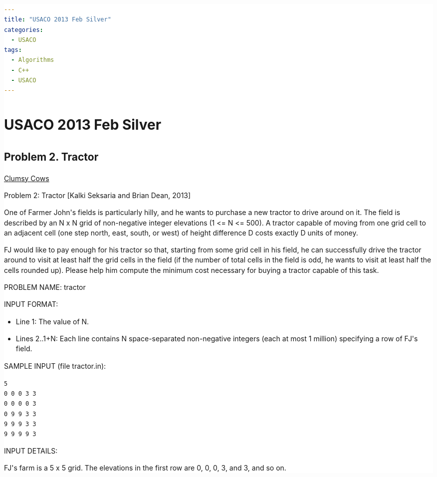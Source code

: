 ```yaml
---
title: "USACO 2013 Feb Silver"
categories:
  - USACO
tags:
  - Algorithms
  - C++
  - USACO
---
```


# USACO 2013 Feb Silver                  

## Problem 2. Tractor
[Clumsy Cows](http://www.usaco.org/index.php?page=viewproblem2&cpid=245)  

Problem 2: Tractor [Kalki Seksaria and Brian Dean, 2013]

One of Farmer John's fields is particularly hilly, and he wants to purchase
a new tractor to drive around on it.  The field is described by an N x N
grid of non-negative integer elevations (1 <= N <= 500).  A tractor capable
of moving from one grid cell to an adjacent cell (one step north, east,
south, or west) of height difference D costs exactly D units of money.  

FJ would like to pay enough for his tractor so that, starting from some
grid cell in his field, he can successfully drive the tractor around to
visit at least half the grid cells in the field (if the number of total
cells in the field is odd, he wants to visit at least half the cells
rounded up).  Please help him compute the minimum cost necessary for buying
a tractor capable of this task.  

PROBLEM NAME: tractor  

INPUT FORMAT:

* Line 1: The value of N.  

* Lines 2..1+N: Each line contains N space-separated non-negative
        integers (each at most 1 million) specifying a row of FJ's
        field.  

SAMPLE INPUT (file tractor.in):  
```
5
0 0 0 3 3
0 0 0 0 3
0 9 9 3 3
9 9 9 3 3
9 9 9 9 3
```
INPUT DETAILS:

FJ's farm is a 5 x 5 grid.  The elevations in the first row are 0, 0, 0, 3,
and 3, and so on.  
